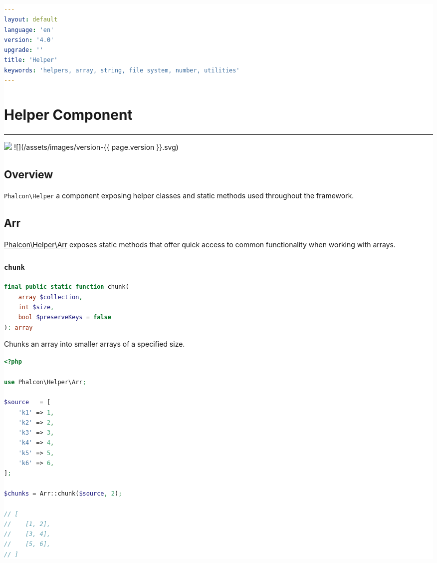 ```yaml
---
layout: default
language: 'en'
version: '4.0'
upgrade: ''
title: 'Helper'
keywords: 'helpers, array, string, file system, number, utilities'
---
```


# Helper Component

* * *

![](/assets/images/document-status-stable-success.svg) ![](/assets/images/version-{{ page.version }}.svg)

## Overview

`Phalcon\Helper` a component exposing helper classes and static methods used throughout the framework.

## Arr

[Phalcon\Helper\Arr](api/phalcon_helper#helper-arr) exposes static methods that offer quick access to common functionality when working with arrays.

### `chunk`

```php
final public static function chunk(
    array $collection, 
    int $size, 
    bool $preserveKeys = false
): array
```

Chunks an array into smaller arrays of a specified size.

```php
<?php

use Phalcon\Helper\Arr;

$source   = [
    'k1' => 1,
    'k2' => 2,
    'k3' => 3,
    'k4' => 4,
    'k5' => 5,
    'k6' => 6,
];

$chunks = Arr::chunk($source, 2);

// [
//    [1, 2],
//    [3, 4],
//    [5, 6],
// ]
```

